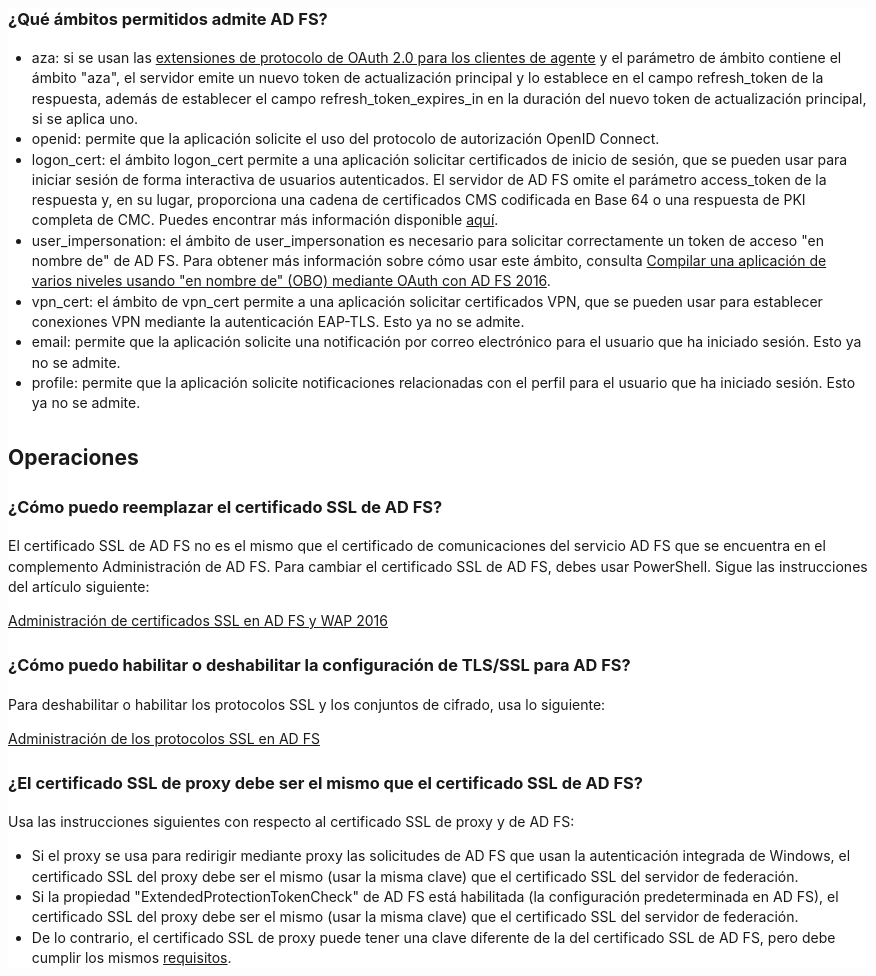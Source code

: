 ### <a name="what-permitted-scopes-are-supported-by-ad-fs"></a>¿Qué ámbitos permitidos admite AD FS?
- aza: si se usan las [extensiones de protocolo de OAuth 2.0 para los clientes de agente](/openspecs/windows_protocols/ms-oapxbc/2f7d8875-0383-4058-956d-2fb216b44706) y el parámetro de ámbito contiene el ámbito "aza", el servidor emite un nuevo token de actualización principal y lo establece en el campo refresh_token de la respuesta, además de establecer el campo refresh_token_expires_in en la duración del nuevo token de actualización principal, si se aplica uno.
- openid: permite que la aplicación solicite el uso del protocolo de autorización OpenID Connect.
- logon_cert: el ámbito logon_cert permite a una aplicación solicitar certificados de inicio de sesión, que se pueden usar para iniciar sesión de forma interactiva de usuarios autenticados. El servidor de AD FS omite el parámetro access_token de la respuesta y, en su lugar, proporciona una cadena de certificados CMS codificada en Base 64 o una respuesta de PKI completa de CMC. Puedes encontrar más información disponible [aquí](/openspecs/windows_protocols/ms-oapx/32ce8878-7d33-4c02-818b-6c9164cc731e).
- user_impersonation: el ámbito de user_impersonation es necesario para solicitar correctamente un token de acceso "en nombre de" de AD FS. Para obtener más información sobre cómo usar este ámbito, consulta [Compilar una aplicación de varios niveles usando "en nombre de" (OBO) mediante OAuth con AD FS 2016](../../ad-fs/development/ad-fs-on-behalf-of-authentication-in-windows-server.md).
- vpn_cert: el ámbito de vpn_cert permite a una aplicación solicitar certificados VPN, que se pueden usar para establecer conexiones VPN mediante la autenticación EAP-TLS. Esto ya no se admite.
- email: permite que la aplicación solicite una notificación por correo electrónico para el usuario que ha iniciado sesión. Esto ya no se admite.
- profile: permite que la aplicación solicite notificaciones relacionadas con el perfil para el usuario que ha iniciado sesión. Esto ya no se admite.


## <a name="operations"></a>Operaciones

### <a name="how-do-i-replace-the-ssl-certificate-for-ad-fs"></a>¿Cómo puedo reemplazar el certificado SSL de AD FS?
El certificado SSL de AD FS no es el mismo que el certificado de comunicaciones del servicio AD FS que se encuentra en el complemento Administración de AD FS.  Para cambiar el certificado SSL de AD FS, debes usar PowerShell. Sigue las instrucciones del artículo siguiente:

[Administración de certificados SSL en AD FS y WAP 2016](../operations/manage-ssl-certificates-ad-fs-wap.md)

### <a name="how-can-i-enable-or-disable-tlsssl-settings-for-ad-fs"></a>¿Cómo puedo habilitar o deshabilitar la configuración de TLS/SSL para AD FS?
Para deshabilitar o habilitar los protocolos SSL y los conjuntos de cifrado, usa lo siguiente:

[Administración de los protocolos SSL en AD FS](../operations/Manage-SSL-Protocols-in-AD-FS.md)

### <a name="does-the-proxy-ssl-certificate-have-to-be-the-same-as-the-ad-fs-ssl-certificate"></a>¿El certificado SSL de proxy debe ser el mismo que el certificado SSL de AD FS?
Usa las instrucciones siguientes con respecto al certificado SSL de proxy y de AD FS:


- Si el proxy se usa para redirigir mediante proxy las solicitudes de AD FS que usan la autenticación integrada de Windows, el certificado SSL del proxy debe ser el mismo (usar la misma clave) que el certificado SSL del servidor de federación.
- Si la propiedad "ExtendedProtectionTokenCheck" de AD FS está habilitada (la configuración predeterminada en AD FS), el certificado SSL del proxy debe ser el mismo (usar la misma clave) que el certificado SSL del servidor de federación.
- De lo contrario, el certificado SSL de proxy puede tener una clave diferente de la del certificado SSL de AD FS, pero debe cumplir los mismos [requisitos](./ad-fs-requirements.md).
